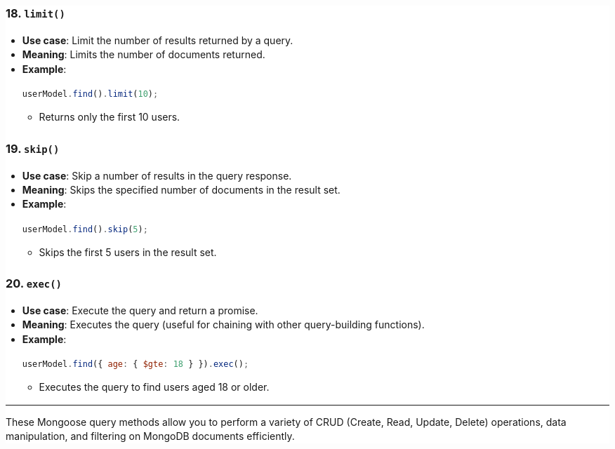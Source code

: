 ### 18. **`limit()`**
   - **Use case**: Limit the number of results returned by a query.
   - **Meaning**: Limits the number of documents returned.
   - **Example**: 
     ```javascript
     userModel.find().limit(10);
     ```
     - Returns only the first 10 users.

### 19. **`skip()`**
   - **Use case**: Skip a number of results in the query response.
   - **Meaning**: Skips the specified number of documents in the result set.
   - **Example**: 
     ```javascript
     userModel.find().skip(5);
     ```
     - Skips the first 5 users in the result set.

### 20. **`exec()`**
   - **Use case**: Execute the query and return a promise.
   - **Meaning**: Executes the query (useful for chaining with other query-building functions).
   - **Example**: 
     ```javascript
     userModel.find({ age: { $gte: 18 } }).exec();
     ```
     - Executes the query to find users aged 18 or older.

---

These Mongoose query methods allow you to perform a variety of CRUD (Create, Read, Update, Delete) operations, data manipulation, and filtering on MongoDB documents efficiently.

